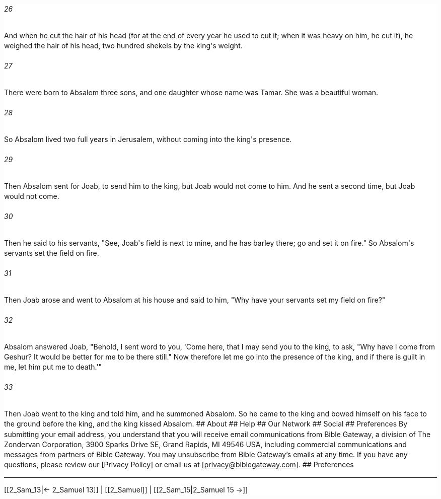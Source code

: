 ###### 26 
And when he cut the hair of his head (for at the end of every year he used to cut it; when it was heavy on him, he cut it), he weighed the hair of his head, two hundred shekels by the king's weight. 

###### 27 
There were born to Absalom three sons, and one daughter whose name was Tamar. She was a beautiful woman. 

###### 28 
So Absalom lived two full years in Jerusalem, without coming into the king's presence. 

###### 29 
Then Absalom sent for Joab, to send him to the king, but Joab would not come to him. And he sent a second time, but Joab would not come. 

###### 30 
Then he said to his servants, "See, Joab's field is next to mine, and he has barley there; go and set it on fire." So Absalom's servants set the field on fire. 

###### 31 
Then Joab arose and went to Absalom at his house and said to him, "Why have your servants set my field on fire?" 

###### 32 
Absalom answered Joab, "Behold, I sent word to you, 'Come here, that I may send you to the king, to ask, "Why have I come from Geshur? It would be better for me to be there still." Now therefore let me go into the presence of the king, and if there is guilt in me, let him put me to death.'" 

###### 33 
Then Joab went to the king and told him, and he summoned Absalom. So he came to the king and bowed himself on his face to the ground before the king, and the king kissed Absalom. ## About ## Help ## Our Network ## Social ## Preferences By submitting your email address, you understand that you will receive email communications from Bible Gateway, a division of The Zondervan Corporation, 3900 Sparks Drive SE, Grand Rapids, MI 49546 USA, including commercial communications and messages from partners of Bible Gateway. You may unsubscribe from Bible Gateway&rsquo;s emails at any time. If you have any questions, please review our [Privacy Policy] or email us at [privacy@biblegateway.com]. ## Preferences

***

[[2_Sam_13|← 2_Samuel 13]] | [[2_Samuel]] | [[2_Sam_15|2_Samuel 15 →]]
